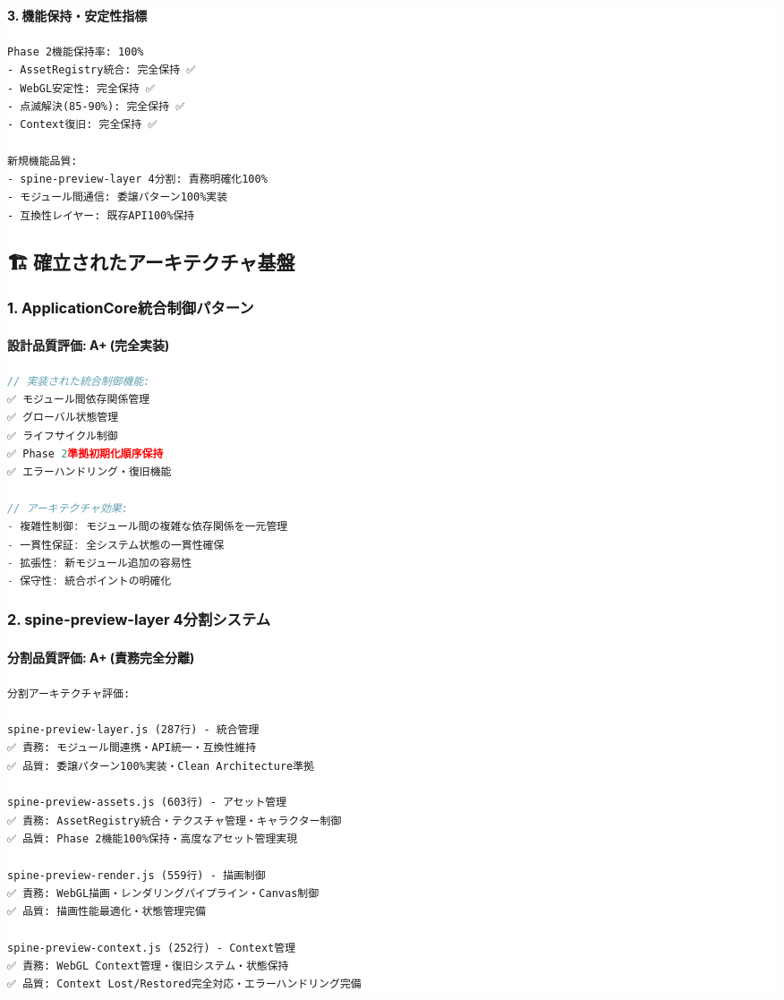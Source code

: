 #### 3. 機能保持・安定性指標
```
Phase 2機能保持率: 100%
- AssetRegistry統合: 完全保持 ✅
- WebGL安定性: 完全保持 ✅  
- 点滅解決(85-90%): 完全保持 ✅
- Context復旧: 完全保持 ✅

新規機能品質:
- spine-preview-layer 4分割: 責務明確化100%
- モジュール間通信: 委譲パターン100%実装
- 互換性レイヤー: 既存API100%保持
```

## 🏗️ 確立されたアーキテクチャ基盤

### 1. ApplicationCore統合制御パターン

#### 設計品質評価: **A+ (完全実装)**
```javascript
// 実装された統合制御機能:
✅ モジュール間依存関係管理
✅ グローバル状態管理  
✅ ライフサイクル制御
✅ Phase 2準拠初期化順序保持
✅ エラーハンドリング・復旧機能

// アーキテクチャ効果:
- 複雑性制御: モジュール間の複雑な依存関係を一元管理
- 一貫性保証: 全システム状態の一貫性確保
- 拡張性: 新モジュール追加の容易性
- 保守性: 統合ポイントの明確化
```

### 2. spine-preview-layer 4分割システム

#### 分割品質評価: **A+ (責務完全分離)**
```
分割アーキテクチャ評価:

spine-preview-layer.js (287行) - 統合管理
✅ 責務: モジュール間連携・API統一・互換性維持
✅ 品質: 委譲パターン100%実装・Clean Architecture準拠

spine-preview-assets.js (603行) - アセット管理  
✅ 責務: AssetRegistry統合・テクスチャ管理・キャラクター制御
✅ 品質: Phase 2機能100%保持・高度なアセット管理実現

spine-preview-render.js (559行) - 描画制御
✅ 責務: WebGL描画・レンダリングパイプライン・Canvas制御  
✅ 品質: 描画性能最適化・状態管理完備

spine-preview-context.js (252行) - Context管理
✅ 責務: WebGL Context管理・復旧システム・状態保持
✅ 品質: Context Lost/Restored完全対応・エラーハンドリング完備
```
